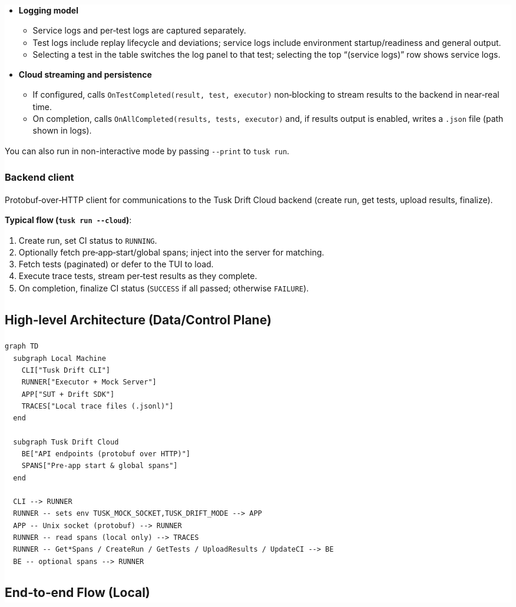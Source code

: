 - **Logging model**
  - Service logs and per‑test logs are captured separately.
  - Test logs include replay lifecycle and deviations; service logs include environment startup/readiness and general output.
  - Selecting a test in the table switches the log panel to that test; selecting the top “(service logs)” row shows service logs.

- **Cloud streaming and persistence**
  - If configured, calls `OnTestCompleted(result, test, executor)` non‑blocking to stream results to the backend in near‑real time.
  - On completion, calls `OnAllCompleted(results, tests, executor)` and, if results output is enabled, writes a `.json` file (path shown in logs).

You can also run in non-interactive mode by passing `--print` to `tusk run`.

### Backend client

Protobuf‑over‑HTTP client for communications to the Tusk Drift Cloud backend (create run, get tests, upload results, finalize).

**Typical flow (`tusk run --cloud`)**:

1. Create run, set CI status to `RUNNING`.
2. Optionally fetch pre‑app‑start/global spans; inject into the server for matching.
3. Fetch tests (paginated) or defer to the TUI to load.
4. Execute trace tests, stream per‑test results as they complete.
5. On completion, finalize CI status (`SUCCESS` if all passed; otherwise `FAILURE`).

## High‑level Architecture (Data/Control Plane)

```mermaid
graph TD
  subgraph Local Machine
    CLI["Tusk Drift CLI"]
    RUNNER["Executor + Mock Server"]
    APP["SUT + Drift SDK"]
    TRACES["Local trace files (.jsonl)"]
  end

  subgraph Tusk Drift Cloud
    BE["API endpoints (protobuf over HTTP)"]
    SPANS["Pre-app start & global spans"]
  end

  CLI --> RUNNER
  RUNNER -- sets env TUSK_MOCK_SOCKET,TUSK_DRIFT_MODE --> APP
  APP -- Unix socket (protobuf) --> RUNNER
  RUNNER -- read spans (local only) --> TRACES
  RUNNER -- Get*Spans / CreateRun / GetTests / UploadResults / UpdateCI --> BE
  BE -- optional spans --> RUNNER
```

## End‑to‑end Flow (Local)
